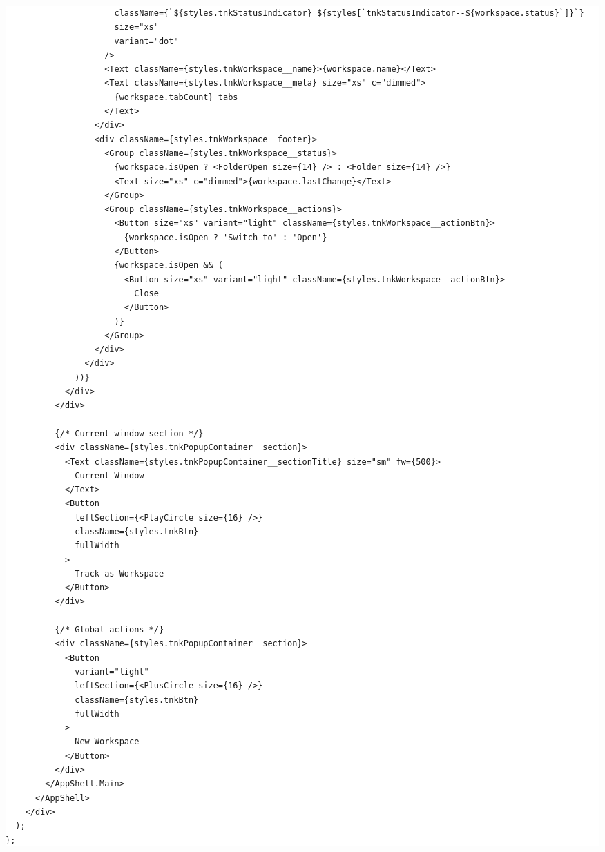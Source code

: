 ```tsx
                      className={`${styles.tnkStatusIndicator} ${styles[`tnkStatusIndicator--${workspace.status}`]}`}
                      size="xs"
                      variant="dot"
                    />
                    <Text className={styles.tnkWorkspace__name}>{workspace.name}</Text>
                    <Text className={styles.tnkWorkspace__meta} size="xs" c="dimmed">
                      {workspace.tabCount} tabs
                    </Text>
                  </div>
                  <div className={styles.tnkWorkspace__footer}>
                    <Group className={styles.tnkWorkspace__status}>
                      {workspace.isOpen ? <FolderOpen size={14} /> : <Folder size={14} />}
                      <Text size="xs" c="dimmed">{workspace.lastChange}</Text>
                    </Group>
                    <Group className={styles.tnkWorkspace__actions}>
                      <Button size="xs" variant="light" className={styles.tnkWorkspace__actionBtn}>
                        {workspace.isOpen ? 'Switch to' : 'Open'}
                      </Button>
                      {workspace.isOpen && (
                        <Button size="xs" variant="light" className={styles.tnkWorkspace__actionBtn}>
                          Close
                        </Button>
                      )}
                    </Group>
                  </div>
                </div>
              ))}
            </div>
          </div>

          {/* Current window section */}
          <div className={styles.tnkPopupContainer__section}>
            <Text className={styles.tnkPopupContainer__sectionTitle} size="sm" fw={500}>
              Current Window
            </Text>
            <Button
              leftSection={<PlayCircle size={16} />}
              className={styles.tnkBtn}
              fullWidth
            >
              Track as Workspace
            </Button>
          </div>

          {/* Global actions */}
          <div className={styles.tnkPopupContainer__section}>
            <Button
              variant="light"
              leftSection={<PlusCircle size={16} />}
              className={styles.tnkBtn}
              fullWidth
            >
              New Workspace
            </Button>
          </div>
        </AppShell.Main>
      </AppShell>
    </div>
  );
};
```